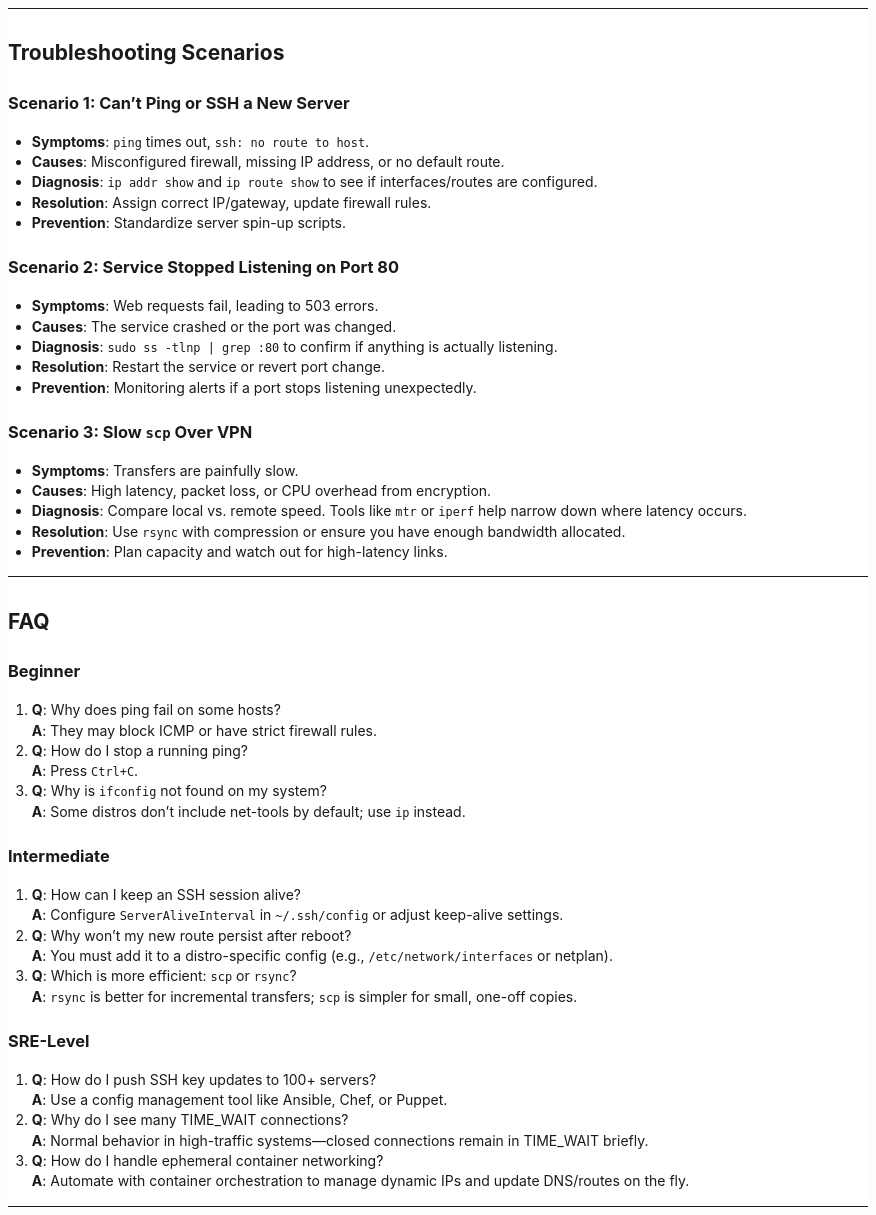 

---

## **Troubleshooting Scenarios**

### **Scenario 1: Can’t Ping or SSH a New Server**  
- **Symptoms**: `ping` times out, `ssh: no route to host`.  
- **Causes**: Misconfigured firewall, missing IP address, or no default route.  
- **Diagnosis**: `ip addr show` and `ip route show` to see if interfaces/routes are configured.  
- **Resolution**: Assign correct IP/gateway, update firewall rules.  
- **Prevention**: Standardize server spin-up scripts.

### **Scenario 2: Service Stopped Listening on Port 80**  
- **Symptoms**: Web requests fail, leading to 503 errors.  
- **Causes**: The service crashed or the port was changed.  
- **Diagnosis**: `sudo ss -tlnp | grep :80` to confirm if anything is actually listening.  
- **Resolution**: Restart the service or revert port change.  
- **Prevention**: Monitoring alerts if a port stops listening unexpectedly.

### **Scenario 3: Slow `scp` Over VPN**  
- **Symptoms**: Transfers are painfully slow.  
- **Causes**: High latency, packet loss, or CPU overhead from encryption.  
- **Diagnosis**: Compare local vs. remote speed. Tools like `mtr` or `iperf` help narrow down where latency occurs.  
- **Resolution**: Use `rsync` with compression or ensure you have enough bandwidth allocated.  
- **Prevention**: Plan capacity and watch out for high-latency links.

---

## **FAQ**  

### **Beginner**  
1. **Q**: Why does ping fail on some hosts?  
   **A**: They may block ICMP or have strict firewall rules.  
2. **Q**: How do I stop a running ping?  
   **A**: Press `Ctrl+C`.  
3. **Q**: Why is `ifconfig` not found on my system?  
   **A**: Some distros don’t include net-tools by default; use `ip` instead.

### **Intermediate**  
1. **Q**: How can I keep an SSH session alive?  
   **A**: Configure `ServerAliveInterval` in `~/.ssh/config` or adjust keep-alive settings.  
2. **Q**: Why won’t my new route persist after reboot?  
   **A**: You must add it to a distro-specific config (e.g., `/etc/network/interfaces` or netplan).  
3. **Q**: Which is more efficient: `scp` or `rsync`?  
   **A**: `rsync` is better for incremental transfers; `scp` is simpler for small, one-off copies.

### **SRE-Level**  
1. **Q**: How do I push SSH key updates to 100+ servers?  
   **A**: Use a config management tool like Ansible, Chef, or Puppet.  
2. **Q**: Why do I see many TIME_WAIT connections?  
   **A**: Normal behavior in high-traffic systems—closed connections remain in TIME_WAIT briefly.  
3. **Q**: How do I handle ephemeral container networking?  
   **A**: Automate with container orchestration to manage dynamic IPs and update DNS/routes on the fly.

---